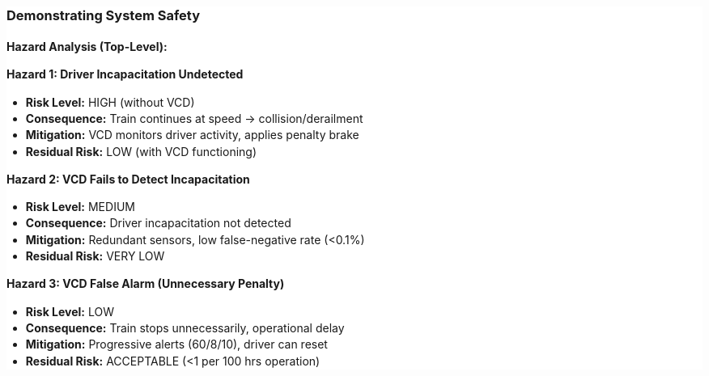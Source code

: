 ### Demonstrating System Safety

**Hazard Analysis (Top-Level):**

**Hazard 1: Driver Incapacitation Undetected**
- **Risk Level:** HIGH (without VCD)
- **Consequence:** Train continues at speed → collision/derailment
- **Mitigation:** VCD monitors driver activity, applies penalty brake
- **Residual Risk:** LOW (with VCD functioning)

**Hazard 2: VCD Fails to Detect Incapacitation**
- **Risk Level:** MEDIUM
- **Consequence:** Driver incapacitation not detected
- **Mitigation:** Redundant sensors, low false-negative rate (<0.1%)
- **Residual Risk:** VERY LOW

**Hazard 3: VCD False Alarm (Unnecessary Penalty)**
- **Risk Level:** LOW
- **Consequence:** Train stops unnecessarily, operational delay
- **Mitigation:** Progressive alerts (60/8/10), driver can reset
- **Residual Risk:** ACCEPTABLE (<1 per 100 hrs operation)
